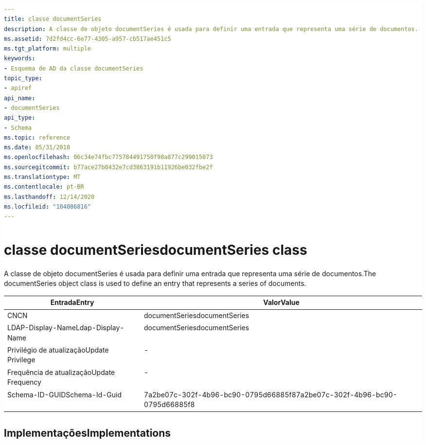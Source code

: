 ```yaml
---
title: classe documentSeries
description: A classe de objeto documentSeries é usada para definir uma entrada que representa uma série de documentos.
ms.assetid: 7d2fd4cc-6e77-4305-a957-cb517ae451c5
ms.tgt_platform: multiple
keywords:
- Esquema de AD da classe documentSeries
topic_type:
- apiref
api_name:
- documentSeries
api_type:
- Schema
ms.topic: reference
ms.date: 05/31/2018
ms.openlocfilehash: 06c34e74fbc775784491750f98a877c299015073
ms.sourcegitcommit: b77ace27b0432e7cd3863191b11926be032fbe2f
ms.translationtype: MT
ms.contentlocale: pt-BR
ms.lasthandoff: 12/14/2020
ms.locfileid: "104086816"
---
```

# <a name="documentseries-class"></a><span data-ttu-id="e3dd8-104">classe documentSeries</span><span class="sxs-lookup"><span data-stu-id="e3dd8-104">documentSeries class</span></span>

<span data-ttu-id="e3dd8-105">A classe de objeto documentSeries é usada para definir uma entrada que representa uma série de documentos.</span><span class="sxs-lookup"><span data-stu-id="e3dd8-105">The documentSeries object class is used to define an entry that represents a series of documents.</span></span>



| <span data-ttu-id="e3dd8-106">Entrada</span><span class="sxs-lookup"><span data-stu-id="e3dd8-106">Entry</span></span> | <span data-ttu-id="e3dd8-107">Valor</span><span class="sxs-lookup"><span data-stu-id="e3dd8-107">Value</span></span> |
|-------------------|--------------------------------------|
| <span data-ttu-id="e3dd8-108">CN</span><span class="sxs-lookup"><span data-stu-id="e3dd8-108">CN</span></span>                | <span data-ttu-id="e3dd8-109">documentSeries</span><span class="sxs-lookup"><span data-stu-id="e3dd8-109">documentSeries</span></span>                       |
| <span data-ttu-id="e3dd8-110">LDAP-Display-Name</span><span class="sxs-lookup"><span data-stu-id="e3dd8-110">Ldap-Display-Name</span></span> | <span data-ttu-id="e3dd8-111">documentSeries</span><span class="sxs-lookup"><span data-stu-id="e3dd8-111">documentSeries</span></span>                       |
| <span data-ttu-id="e3dd8-112">Privilégio de atualização</span><span class="sxs-lookup"><span data-stu-id="e3dd8-112">Update Privilege</span></span>  | \-                                   |
| <span data-ttu-id="e3dd8-113">Frequência de atualização</span><span class="sxs-lookup"><span data-stu-id="e3dd8-113">Update Frequency</span></span>  | \-                                   |
| <span data-ttu-id="e3dd8-114">Schema-ID-GUID</span><span class="sxs-lookup"><span data-stu-id="e3dd8-114">Schema-Id-Guid</span></span>    | <span data-ttu-id="e3dd8-115">7a2be07c-302f-4b96-bc90-0795d66885f8</span><span class="sxs-lookup"><span data-stu-id="e3dd8-115">7a2be07c-302f-4b96-bc90-0795d66885f8</span></span> |



## <a name="implementations"></a><span data-ttu-id="e3dd8-116">Implementações</span><span class="sxs-lookup"><span data-stu-id="e3dd8-116">Implementations</span></span>
